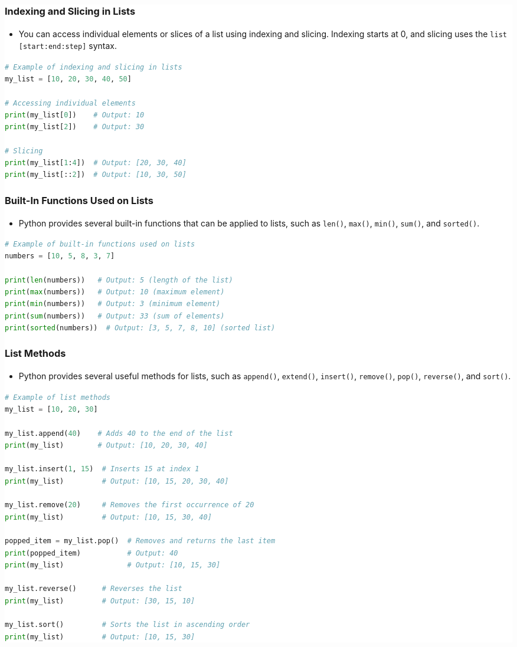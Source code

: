 ### Indexing and Slicing in Lists

- You can access individual elements or slices of a list using indexing and slicing. Indexing starts at 0, and slicing uses the `list[start:end:step]` syntax.

```python showLineNumbers
# Example of indexing and slicing in lists
my_list = [10, 20, 30, 40, 50]

# Accessing individual elements
print(my_list[0])    # Output: 10
print(my_list[2])    # Output: 30

# Slicing
print(my_list[1:4])  # Output: [20, 30, 40]
print(my_list[::2])  # Output: [10, 30, 50]
```

### Built-In Functions Used on Lists

- Python provides several built-in functions that can be applied to lists, such as `len()`, `max()`, `min()`, `sum()`, and `sorted()`.

```python showLineNumbers
# Example of built-in functions used on lists
numbers = [10, 5, 8, 3, 7]

print(len(numbers))   # Output: 5 (length of the list)
print(max(numbers))   # Output: 10 (maximum element)
print(min(numbers))   # Output: 3 (minimum element)
print(sum(numbers))   # Output: 33 (sum of elements)
print(sorted(numbers))  # Output: [3, 5, 7, 8, 10] (sorted list)
```

### List Methods

- Python provides several useful methods for lists, such as `append()`, `extend()`, `insert()`, `remove()`, `pop()`, `reverse()`, and `sort()`.

```python showLineNumbers
# Example of list methods
my_list = [10, 20, 30]

my_list.append(40)    # Adds 40 to the end of the list
print(my_list)        # Output: [10, 20, 30, 40]

my_list.insert(1, 15)  # Inserts 15 at index 1
print(my_list)         # Output: [10, 15, 20, 30, 40]

my_list.remove(20)     # Removes the first occurrence of 20
print(my_list)         # Output: [10, 15, 30, 40]

popped_item = my_list.pop()  # Removes and returns the last item
print(popped_item)           # Output: 40
print(my_list)               # Output: [10, 15, 30]

my_list.reverse()      # Reverses the list
print(my_list)         # Output: [30, 15, 10]

my_list.sort()         # Sorts the list in ascending order
print(my_list)         # Output: [10, 15, 30]
```
